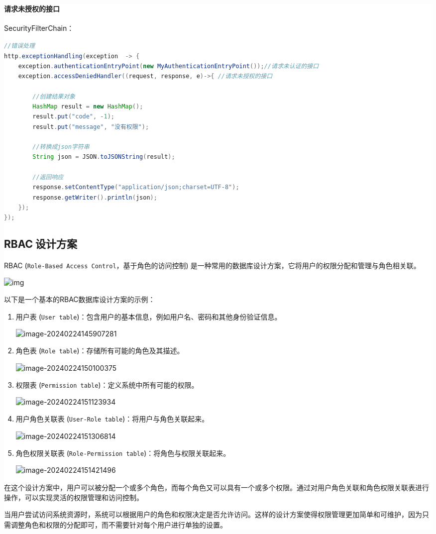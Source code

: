 #### 请求未授权的接口

SecurityFilterChain：

```java
//错误处理
http.exceptionHandling(exception  -> {
    exception.authenticationEntryPoint(new MyAuthenticationEntryPoint());//请求未认证的接口
    exception.accessDeniedHandler((request, response, e)->{ //请求未授权的接口

        //创建结果对象
        HashMap result = new HashMap();
        result.put("code", -1);
        result.put("message", "没有权限");

        //转换成json字符串
        String json = JSON.toJSONString(result);

        //返回响应
        response.setContentType("application/json;charset=UTF-8");
        response.getWriter().println(json);
    });
});
```

## RBAC 设计方案

RBAC (`Role-Based Access Control`，基于角色的访问控制) 是一种常用的数据库设计方案，它将用户的权限分配和管理与角色相关联。

![img](https://cdn.jsdelivr.net/gh/letengzz/tc2/img202402241719359.jpg)

以下是一个基本的RBAC数据库设计方案的示例：

1. 用户表 (`User table`)：包含用户的基本信息，例如用户名、密码和其他身份验证信息。

   ![image-20240224145907281](https://cdn.jsdelivr.net/gh/letengzz/tc2/img202402241459113.png)

2. 角色表 (`Role table`)：存储所有可能的角色及其描述。

   ![image-20240224150100375](https://cdn.jsdelivr.net/gh/letengzz/tc2/img202402241501653.png)

3. 权限表 (`Permission table`)：定义系统中所有可能的权限。

   ![image-20240224151123934](https://cdn.jsdelivr.net/gh/letengzz/tc2/img202402241511265.png)

4. 用户角色关联表 (`User-Role table`)：将用户与角色关联起来。

   ![image-20240224151306814](https://cdn.jsdelivr.net/gh/letengzz/tc2/img202402241513341.png)

5. 角色权限关联表 (`Role-Permission table`)：将角色与权限关联起来。

   ![image-20240224151421496](https://cdn.jsdelivr.net/gh/letengzz/tc2/img202402241514409.png)

在这个设计方案中，用户可以被分配一个或多个角色，而每个角色又可以具有一个或多个权限。通过对用户角色关联和角色权限关联表进行操作，可以实现灵活的权限管理和访问控制。

当用户尝试访问系统资源时，系统可以根据用户的角色和权限决定是否允许访问。这样的设计方案使得权限管理更加简单和可维护，因为只需调整角色和权限的分配即可，而不需要针对每个用户进行单独的设置。